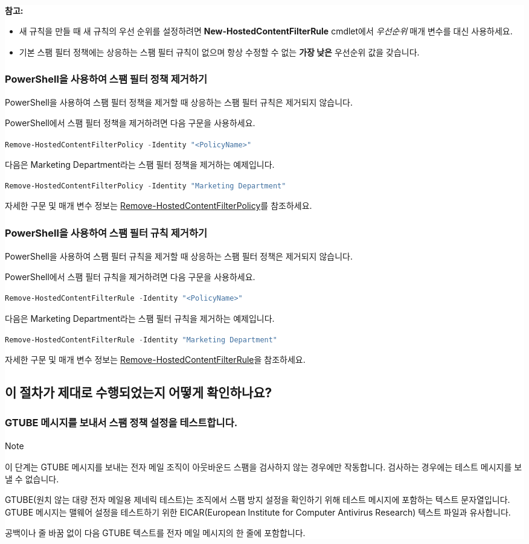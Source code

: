**참고:**

- 새 규칙을 만들 때 새 규칙의 우선 순위를 설정하려면 **New-HostedContentFilterRule** cmdlet에서 _우선순위_ 매개 변수를 대신 사용하세요.

- 기본 스팸 필터 정책에는 상응하는 스팸 필터 규칙이 없으며 항상 수정할 수 없는 **가장 낮은** 우선순위 값을 갖습니다.

### <a name="use-powershell-to-remove-spam-filter-policies"></a>PowerShell을 사용하여 스팸 필터 정책 제거하기

PowerShell을 사용하여 스팸 필터 정책을 제거할 때 상응하는 스팸 필터 규칙은 제거되지 않습니다.

PowerShell에서 스팸 필터 정책을 제거하려면 다음 구문을 사용하세요.

```PowerShell
Remove-HostedContentFilterPolicy -Identity "<PolicyName>"
```

다음은 Marketing Department라는 스팸 필터 정책을 제거하는 예제입니다.

```PowerShell
Remove-HostedContentFilterPolicy -Identity "Marketing Department"
```

자세한 구문 및 매개 변수 정보는 [Remove-HostedContentFilterPolicy](https://docs.microsoft.com/powershell/module/exchange/remove-hostedcontentfilterpolicy)를 참조하세요.

### <a name="use-powershell-to-remove-spam-filter-rules"></a>PowerShell을 사용하여 스팸 필터 규칙 제거하기

PowerShell을 사용하여 스팸 필터 규칙을 제거할 때 상응하는 스팸 필터 정책은 제거되지 않습니다.

PowerShell에서 스팸 필터 규칙을 제거하려면 다음 구문을 사용하세요.

```PowerShell
Remove-HostedContentFilterRule -Identity "<PolicyName>"
```

다음은 Marketing Department라는 스팸 필터 규칙을 제거하는 예제입니다.

```PowerShell
Remove-HostedContentFilterRule -Identity "Marketing Department"
```

자세한 구문 및 매개 변수 정보는 [Remove-HostedContentFilterRule](https://docs.microsoft.com/powershell/module/exchange/remove-hostedcontentfilterrule)을 참조하세요.

## <a name="how-do-you-know-these-procedures-worked"></a>이 절차가 제대로 수행되었는지 어떻게 확인하나요?

### <a name="send-a-gtube-message-to-test-your-spam-policy-settings"></a>GTUBE 메시지를 보내서 스팸 정책 설정을 테스트합니다.

> [!NOTE]
> 이 단계는 GTUBE 메시지를 보내는 전자 메일 조직이 아웃바운드 스팸을 검사하지 않는 경우에만 작동합니다. 검사하는 경우에는 테스트 메시지를 보낼 수 없습니다.

GTUBE(원치 않는 대량 전자 메일용 제네릭 테스트)는 조직에서 스팸 방지 설정을 확인하기 위해 테스트 메시지에 포함하는 텍스트 문자열입니다. GTUBE 메시지는 맬웨어 설정을 테스트하기 위한 EICAR(European Institute for Computer Antivirus Research) 텍스트 파일과 유사합니다.

공백이나 줄 바꿈 없이 다음 GTUBE 텍스트를 전자 메일 메시지의 한 줄에 포함합니다.
